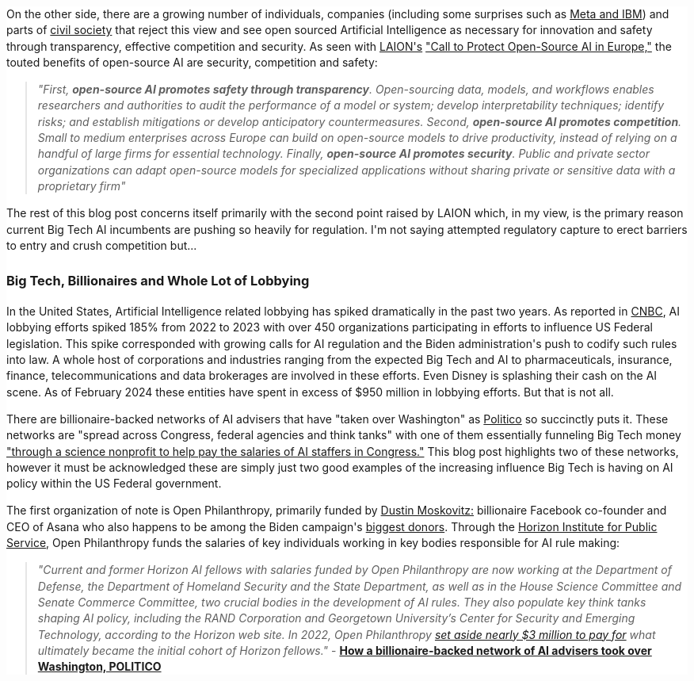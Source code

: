 On the other side, there are a growing number of individuals, companies (including some surprises such as [Meta and IBM](https://www.theguardian.com/technology/2023/dec/05/open-source-ai-meta-ibm)) and parts of [civil society](https://open.mozilla.org/letter/) that reject this view and see open sourced Artificial Intelligence as necessary for innovation and safety through transparency, effective competition and security. As seen with [LAION's](https://laion.ai/) ["Call to Protect Open-Source AI in Europe,"](https://laion.ai/notes/letter-to-the-eu-parliament/) the touted benefits of open-source AI are security, competition and safety:

> _"First, **open-source AI promotes safety through transparency**. Open-sourcing data, models, and workflows enables researchers and authorities to audit the performance of a model or system; develop interpretability techniques; identify risks; and establish mitigations or develop anticipatory countermeasures. Second, **open-source AI promotes competition**. Small to medium enterprises across Europe can build on open-source models to drive productivity, instead of relying on a handful of large firms for essential technology. Finally, **open-source AI promotes security**. Public and private sector organizations can adapt open-source models for specialized applications without sharing private or sensitive data with a proprietary firm"_

The rest of this blog post concerns itself primarily with the second point raised by LAION which, in my view, is the primary reason current Big Tech AI incumbents are pushing so heavily for regulation. I'm not saying attempted regulatory capture to erect barriers to entry and crush competition but... 

### Big Tech, Billionaires and Whole Lot of Lobbying

In the United States, Artificial Intelligence related lobbying has spiked dramatically in the past two years. As reported in [CNBC](https://www.cnbc.com/2024/02/02/ai-lobbying-spikes-nearly-200percent-as-calls-for-regulation-surge.html), AI lobbying efforts spiked 185% from 2022 to 2023 with over 450 organizations participating in efforts to influence US Federal legislation. This spike corresponded with growing calls for AI regulation and the Biden administration's push to codify such rules into law. A whole host of corporations and industries ranging from the expected Big Tech and AI to pharmaceuticals, insurance, finance, telecommunications and data brokerages are involved in these efforts. Even Disney is splashing their cash on the AI scene. As of February 2024 these entities have spent in excess of $950 million in lobbying efforts. But that is not all.

There are billionaire-backed networks of AI advisers that have "taken over Washington" as [Politico](https://www.politico.com/news/2023/10/13/open-philanthropy-funding-ai-policy-00121362) so succinctly puts it. These networks are "spread across Congress, federal agencies and think tanks" with one of them essentially funneling Big Tech money ["through a science nonprofit to help pay the salaries of AI staffers in Congress."](https://www.politico.com/news/2023/12/03/congress-ai-fellows-tech-companies-00129701) This blog post highlights two of these networks, however it must be acknowledged these are simply just two good examples of the increasing influence Big Tech is having on AI policy within the US Federal government. 

The first organization of note is Open Philanthropy, primarily funded by [Dustin Moskovitz:](https://www.openphilanthropy.org/about-us/) billionaire Facebook co-founder and CEO of Asana who also happens to be among the Biden campaign's [biggest donors](https://www.opensecrets.org/2020-presidential-race/joe-biden/contributors?id=N00001669). Through the [Horizon Institute for Public Service](https://horizonpublicservice.org/about-us/), Open Philanthropy funds the salaries of key individuals working in key bodies responsible for AI rule making:

> _"Current and former Horizon AI fellows with salaries funded by Open Philanthropy are now working at the Department of Defense, the Department of Homeland Security and the State Department, as well as in the House Science Committee and Senate Commerce Committee, two crucial bodies in the development of AI rules. They also populate key think tanks shaping AI policy, including the RAND Corporation and Georgetown University’s Center for Security and Emerging Technology, according to the Horizon web site. In 2022, Open Philanthropy [set aside nearly $3 million to pay for](https://www.openphilanthropy.org/grants/open-philanthropy-technology-policy-fellowship-2022/) what ultimately became the initial cohort of Horizon fellows."_ - [__How a billionaire-backed network of AI advisers took over Washington, POLITICO__](https://www.politico.com/news/2023/10/13/open-philanthropy-funding-ai-policy-00121362)  
